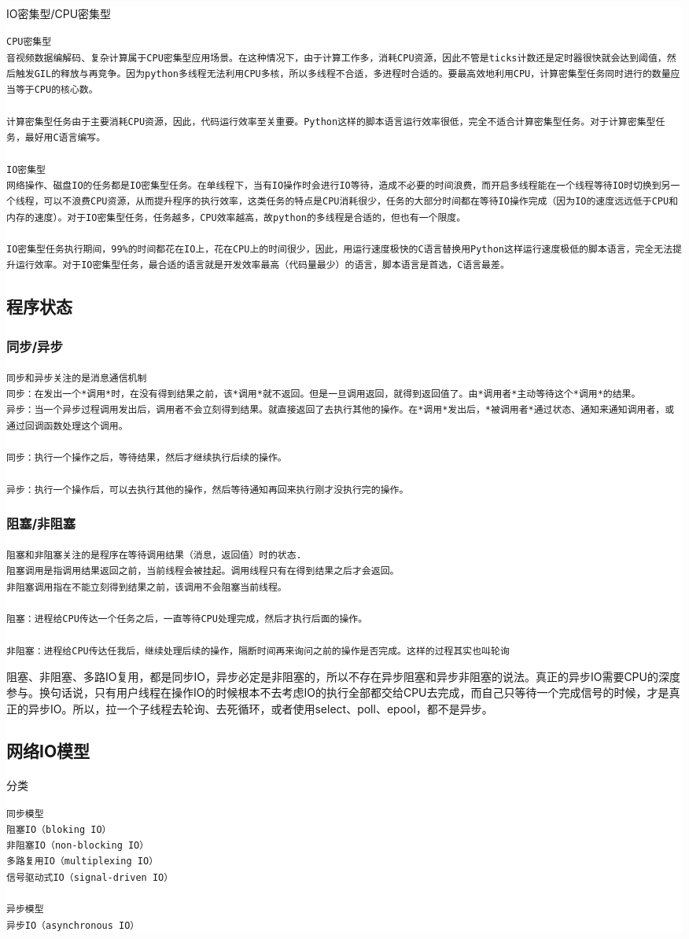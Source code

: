 IO密集型/CPU密集型

```
CPU密集型
音视频数据编解码、复杂计算属于CPU密集型应用场景。在这种情况下，由于计算工作多，消耗CPU资源，因此不管是ticks计数还是定时器很快就会达到阈值，然后触发GIL的释放与再竞争。因为python多线程无法利用CPU多核，所以多线程不合适，多进程时合适的。要最高效地利用CPU，计算密集型任务同时进行的数量应当等于CPU的核心数。

计算密集型任务由于主要消耗CPU资源，因此，代码运行效率至关重要。Python这样的脚本语言运行效率很低，完全不适合计算密集型任务。对于计算密集型任务，最好用C语言编写。

IO密集型
网络操作、磁盘IO的任务都是IO密集型任务。在单线程下，当有IO操作时会进行IO等待，造成不必要的时间浪费，而开启多线程能在一个线程等待IO时切换到另一个线程，可以不浪费CPU资源，从而提升程序的执行效率，这类任务的特点是CPU消耗很少，任务的大部分时间都在等待IO操作完成（因为IO的速度远远低于CPU和内存的速度）。对于IO密集型任务，任务越多，CPU效率越高，故python的多线程是合适的，但也有一个限度。

IO密集型任务执行期间，99%的时间都花在IO上，花在CPU上的时间很少，因此，用运行速度极快的C语言替换用Python这样运行速度极低的脚本语言，完全无法提升运行效率。对于IO密集型任务，最合适的语言就是开发效率最高（代码量最少）的语言，脚本语言是首选，C语言最差。
```

## 程序状态

### 同步/异步

```
同步和异步关注的是消息通信机制 
同步：在发出一个*调用*时，在没有得到结果之前，该*调用*就不返回。但是一旦调用返回，就得到返回值了。由*调用者*主动等待这个*调用*的结果。
异步：当一个异步过程调用发出后，调用者不会立刻得到结果。就直接返回了去执行其他的操作。在*调用*发出后，*被调用者*通过状态、通知来通知调用者，或通过回调函数处理这个调用。

同步：执行一个操作之后，等待结果，然后才继续执行后续的操作。

异步：执行一个操作后，可以去执行其他的操作，然后等待通知再回来执行刚才没执行完的操作。
```

### 阻塞/非阻塞

```
阻塞和非阻塞关注的是程序在等待调用结果（消息，返回值）时的状态.
阻塞调用是指调用结果返回之前，当前线程会被挂起。调用线程只有在得到结果之后才会返回。
非阻塞调用指在不能立刻得到结果之前，该调用不会阻塞当前线程。

阻塞：进程给CPU传达一个任务之后，一直等待CPU处理完成，然后才执行后面的操作。

非阻塞：进程给CPU传达任我后，继续处理后续的操作，隔断时间再来询问之前的操作是否完成。这样的过程其实也叫轮询
```

阻塞、非阻塞、多路IO复用，都是同步IO，异步必定是非阻塞的，所以不存在异步阻塞和异步非阻塞的说法。真正的异步IO需要CPU的深度参与。换句话说，只有用户线程在操作IO的时候根本不去考虑IO的执行全部都交给CPU去完成，而自己只等待一个完成信号的时候，才是真正的异步IO。所以，拉一个子线程去轮询、去死循环，或者使用select、poll、epool，都不是异步。

## 网络IO模型

分类

````
同步模型
阻塞IO（bloking IO）
非阻塞IO（non-blocking IO）
多路复用IO（multiplexing IO）
信号驱动式IO（signal-driven IO）

异步模型
异步IO（asynchronous IO）
````
